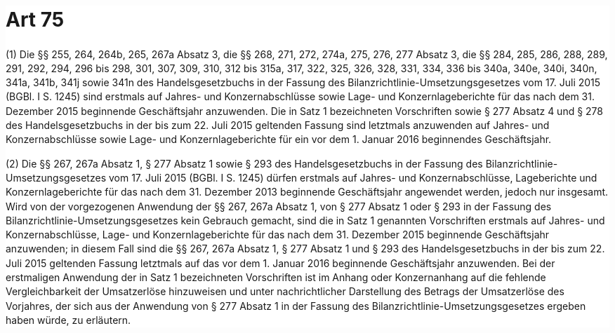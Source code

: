 # Art 75

(1) Die §§ 255, 264, 264b, 265, 267a Absatz 3, die §§ 268, 271, 272, 274a, 275, 276, 277 Absatz 3, die §§ 284, 285, 286, 288, 289, 291, 292, 294, 296 bis 298, 301, 307, 309, 310, 312 bis 315a, 317, 322, 325, 326, 328, 331, 334, 336 bis 340a, 340e, 340i, 340n, 341a, 341b, 341j sowie 341n des Handelsgesetzbuchs in der Fassung des Bilanzrichtlinie-Umsetzungsgesetzes vom 17. Juli 2015 (BGBl. I S. 1245) sind erstmals auf Jahres- und Konzernabschlüsse sowie Lage- und Konzernlageberichte für das nach dem 31. Dezember 2015 beginnende Geschäftsjahr anzuwenden. Die in Satz 1 bezeichneten Vorschriften sowie § 277 Absatz 4 und § 278 des Handelsgesetzbuchs in der bis zum 22. Juli 2015 geltenden Fassung sind letztmals anzuwenden auf Jahres- und Konzernabschlüsse sowie Lage- und Konzernlageberichte für ein vor dem 1. Januar 2016 beginnendes Geschäftsjahr.

(2) Die §§ 267, 267a Absatz 1, § 277 Absatz 1 sowie § 293 des Handelsgesetzbuchs in der Fassung des Bilanzrichtlinie-Umsetzungsgesetzes vom 17. Juli 2015 (BGBl. I S. 1245) dürfen erstmals auf Jahres- und Konzernabschlüsse, Lageberichte und Konzernlageberichte für das nach dem 31. Dezember 2013 beginnende Geschäftsjahr angewendet werden, jedoch nur insgesamt. Wird von der vorgezogenen Anwendung der §§ 267, 267a Absatz 1, von § 277 Absatz 1 oder § 293 in der Fassung des Bilanzrichtlinie-Umsetzungsgesetzes kein Gebrauch gemacht, sind die in Satz 1 genannten Vorschriften erstmals auf Jahres- und Konzernabschlüsse, Lage- und Konzernlageberichte für das nach dem 31. Dezember 2015 beginnende Geschäftsjahr anzuwenden; in diesem Fall sind die §§ 267, 267a Absatz 1, § 277 Absatz 1 und § 293 des Handelsgesetzbuchs in der bis zum 22. Juli 2015 geltenden Fassung letztmals auf das vor dem 1. Januar 2016 beginnende Geschäftsjahr anzuwenden. Bei der erstmaligen Anwendung der in Satz 1 bezeichneten Vorschriften ist im Anhang oder Konzernanhang auf die fehlende Vergleichbarkeit der Umsatzerlöse hinzuweisen und unter nachrichtlicher Darstellung des Betrags der Umsatzerlöse des Vorjahres, der sich aus der Anwendung von § 277 Absatz 1 in der Fassung des Bilanzrichtlinie-Umsetzungsgesetzes ergeben haben würde, zu erläutern.

